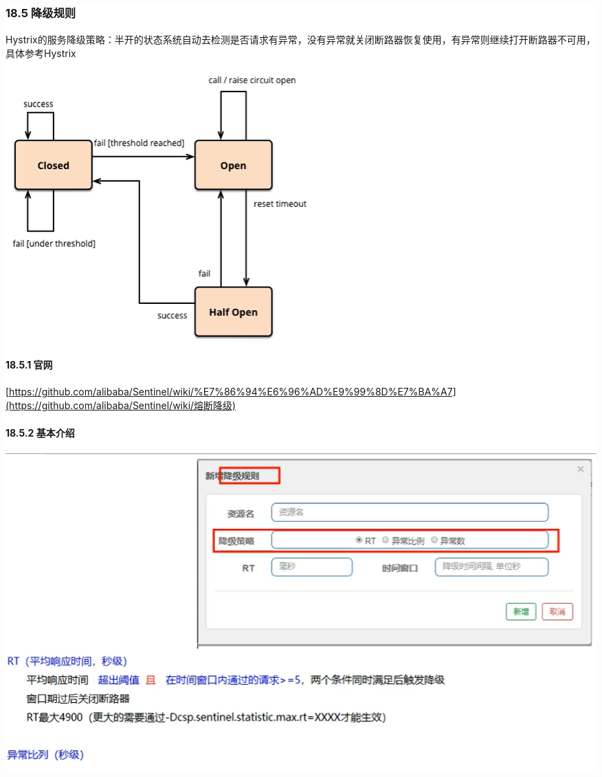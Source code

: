 ### 18.5 降级规则

Hystrix的服务降级策略：半开的状态系统自动去检测是否请求有异常，没有异常就关闭断路器恢复使用，有异常则继续打开断路器不可用，具体参考Hystrix

![1587519762412](img/1587519762412.png)

#### 

#### 18.5.1 官网

[https://github.com/alibaba/Sentinel/wiki/%E7%86%94%E6%96%AD%E9%99%8D%E7%BA%A7](https://github.com/alibaba/Sentinel/wiki/熔断降级)

#### 18.5.2 基本介绍

![1587519725194](img/1587519725194.png)
